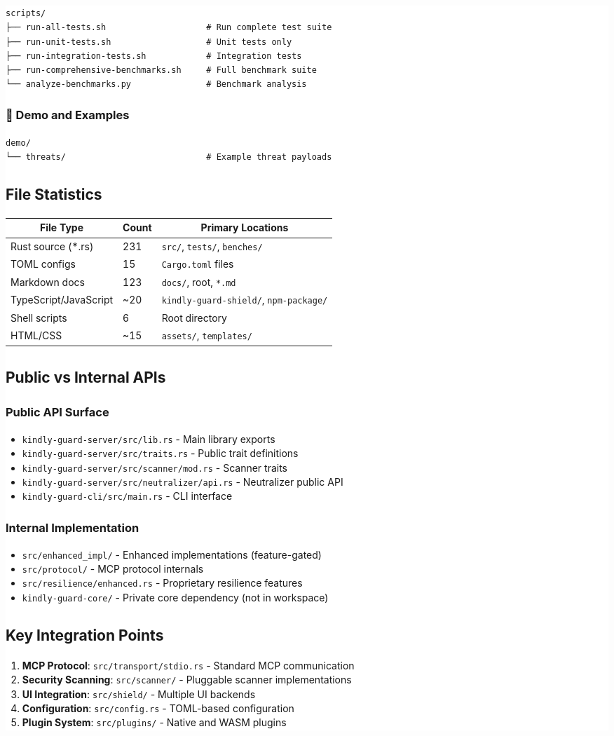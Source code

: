 ```
scripts/
├── run-all-tests.sh                    # Run complete test suite
├── run-unit-tests.sh                   # Unit tests only
├── run-integration-tests.sh            # Integration tests
├── run-comprehensive-benchmarks.sh     # Full benchmark suite
└── analyze-benchmarks.py               # Benchmark analysis
```

### 🎯 Demo and Examples

```
demo/
└── threats/                            # Example threat payloads
```

## File Statistics

| File Type | Count | Primary Locations |
|-----------|-------|-------------------|
| Rust source (*.rs) | 231 | `src/`, `tests/`, `benches/` |
| TOML configs | 15 | `Cargo.toml` files |
| Markdown docs | 123 | `docs/`, root, `*.md` |
| TypeScript/JavaScript | ~20 | `kindly-guard-shield/`, `npm-package/` |
| Shell scripts | 6 | Root directory |
| HTML/CSS | ~15 | `assets/`, `templates/` |

## Public vs Internal APIs

### Public API Surface
- `kindly-guard-server/src/lib.rs` - Main library exports
- `kindly-guard-server/src/traits.rs` - Public trait definitions
- `kindly-guard-server/src/scanner/mod.rs` - Scanner traits
- `kindly-guard-server/src/neutralizer/api.rs` - Neutralizer public API
- `kindly-guard-cli/src/main.rs` - CLI interface

### Internal Implementation
- `src/enhanced_impl/` - Enhanced implementations (feature-gated)
- `src/protocol/` - MCP protocol internals
- `src/resilience/enhanced.rs` - Proprietary resilience features
- `kindly-guard-core/` - Private core dependency (not in workspace)

## Key Integration Points

1. **MCP Protocol**: `src/transport/stdio.rs` - Standard MCP communication
2. **Security Scanning**: `src/scanner/` - Pluggable scanner implementations
3. **UI Integration**: `src/shield/` - Multiple UI backends
4. **Configuration**: `src/config.rs` - TOML-based configuration
5. **Plugin System**: `src/plugins/` - Native and WASM plugins
